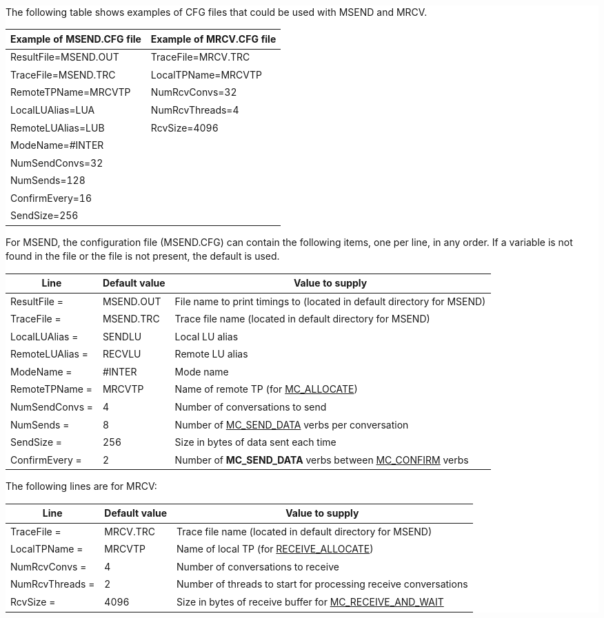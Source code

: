 The following table shows examples of CFG files that could be used with MSEND and MRCV.  
  
|Example of MSEND.CFG file|Example of MRCV.CFG file|  
|-------------------------------|------------------------------|  
|ResultFile=MSEND.OUT|TraceFile=MRCV.TRC|  
|TraceFile=MSEND.TRC|LocalTPName=MRCVTP|  
|RemoteTPName=MRCVTP|NumRcvConvs=32|  
|LocalLUAlias=LUA|NumRcvThreads=4|  
|RemoteLUAlias=LUB|RcvSize=4096|  
|ModeName=#INTER||  
|NumSendConvs=32||  
|NumSends=128||  
|ConfirmEvery=16||  
|SendSize=256||  
  
 For MSEND, the configuration file (MSEND.CFG) can contain the following items, one per line, in any order. If a variable is not found in the file or the file is not present, the default is used.  
  
|Line|Default value|Value to supply|  
|----------|-------------------|---------------------|  
|ResultFile =|MSEND.OUT|File name to print timings to (located in default directory for MSEND)|  
|TraceFile =|MSEND.TRC|Trace file name (located in default directory for MSEND)|  
|LocalLUAlias =|SENDLU|Local LU alias|  
|RemoteLUAlias =|RECVLU|Remote LU alias|  
|ModeName =|#INTER|Mode name|  
|RemoteTPName =|MRCVTP|Name of remote TP (for [MC_ALLOCATE](../core/mc-allocate1.md))|  
|NumSendConvs =|4|Number of conversations to send|  
|NumSends =|8|Number of [MC_SEND_DATA](../core/mc-send-data2.md) verbs per conversation|  
|SendSize =|256|Size in bytes of data sent each time|  
|ConfirmEvery =|2|Number of **MC_SEND_DATA** verbs between [MC_CONFIRM](../core/mc-confirm1.md) verbs|  
  
 The following lines are for MRCV:  
  
|Line|Default value|Value to supply|  
|----------|-------------------|---------------------|  
|TraceFile =|MRCV.TRC|Trace file name (located in default directory for MSEND)|  
|LocalTPName =|MRCVTP|Name of local TP (for [RECEIVE_ALLOCATE](../core/receive-allocate2.md))|  
|NumRcvConvs =|4|Number of conversations to receive|  
|NumRcvThreads =|2|Number of threads to start for processing receive conversations|  
|RcvSize =|4096|Size in bytes of receive buffer for [MC_RECEIVE_AND_WAIT](../core/mc-receive-and-wait1.md)|  
  